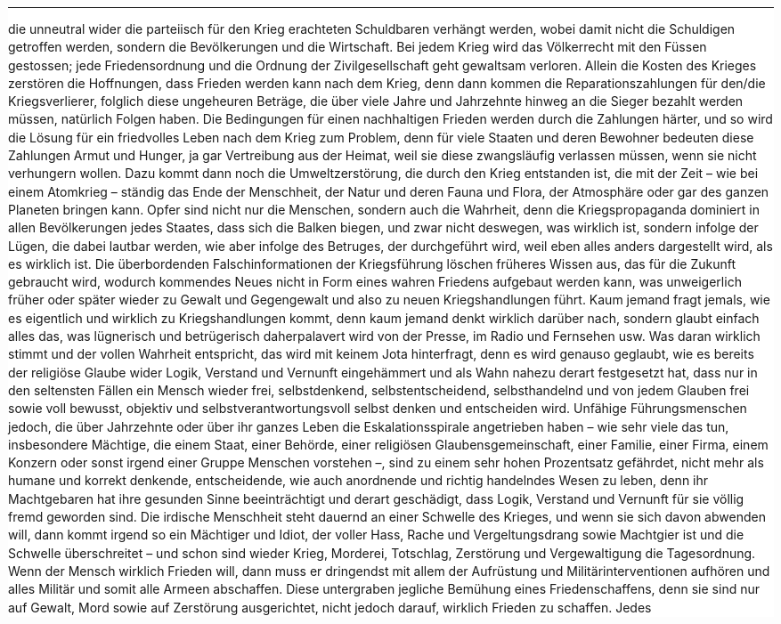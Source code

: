 
-----

die unneutral wider die parteiisch für den Krieg erachteten Schuldbaren verhängt werden, wobei damit
nicht die Schuldigen getroffen werden, sondern die Bevölkerungen und die Wirtschaft. Bei jedem Krieg
wird das Völkerrecht mit den Füssen gestossen; jede Friedensordnung und die Ordnung der Zivilgesellschaft geht gewaltsam verloren. Allein die Kosten des Krieges zerstören die Hoffnungen, dass Frieden
werden kann nach dem Krieg, denn dann kommen die Reparationszahlungen für den/die Kriegsverlierer,
folglich diese ungeheuren Beträge, die über viele Jahre und Jahrzehnte hinweg an die Sieger bezahlt werden müssen, natürlich Folgen haben.
Die Bedingungen für einen nachhaltigen Frieden werden durch die Zahlungen härter, und so wird die
Lösung für ein friedvolles Leben nach dem Krieg zum Problem, denn für viele Staaten und deren Bewohner bedeuten diese Zahlungen Armut und Hunger, ja gar Vertreibung aus der Heimat, weil sie diese
zwangsläufig verlassen müssen, wenn sie nicht verhungern wollen. Dazu kommt dann noch die Umweltzerstörung, die durch den Krieg entstanden ist, die mit der Zeit – wie bei einem Atomkrieg – ständig das
Ende der Menschheit, der Natur und deren Fauna und Flora, der Atmosphäre oder gar des ganzen
Planeten bringen kann.
Opfer sind nicht nur die Menschen, sondern auch die Wahrheit, denn die Kriegspropaganda dominiert in
allen Bevölkerungen jedes Staates, dass sich die Balken biegen, und zwar nicht deswegen, was wirklich
ist, sondern infolge der Lügen, die dabei lautbar werden, wie aber infolge des Betruges, der durchgeführt
wird, weil eben alles anders dargestellt wird, als es wirklich ist. Die überbordenden Falschinformationen
der Kriegsführung löschen früheres Wissen aus, das für die Zukunft gebraucht wird, wodurch kommendes
Neues nicht in Form eines wahren Friedens aufgebaut werden kann, was unweigerlich früher oder später
wieder zu Gewalt und Gegengewalt und also zu neuen Kriegshandlungen führt.
Kaum jemand fragt jemals, wie es eigentlich und wirklich zu Kriegshandlungen kommt, denn kaum jemand denkt wirklich darüber nach, sondern glaubt einfach alles das, was lügnerisch und betrügerisch
daherpalavert wird von der Presse, im Radio und Fernsehen usw.
Was daran wirklich stimmt und der vollen Wahrheit entspricht, das wird mit keinem Jota hinterfragt, denn
es wird genauso geglaubt, wie es bereits der religiöse Glaube wider Logik, Verstand und Vernunft eingehämmert und als Wahn nahezu derart festgesetzt hat, dass nur in den seltensten Fällen ein Mensch wieder frei, selbstdenkend, selbstentscheidend, selbsthandelnd und von jedem Glauben frei sowie voll bewusst, objektiv und selbstverantwortungsvoll selbst denken und entscheiden wird.
Unfähige Führungsmenschen jedoch, die über Jahrzehnte oder über ihr ganzes Leben die Eskalationsspirale angetrieben haben – wie sehr viele das tun, insbesondere Mächtige, die einem Staat, einer Behörde, einer religiösen Glaubensgemeinschaft, einer Familie, einer Firma, einem Konzern oder sonst irgend
einer Gruppe Menschen vorstehen –, sind zu einem sehr hohen Prozentsatz gefährdet, nicht mehr als
humane und korrekt denkende, entscheidende, wie auch anordnende und richtig handelndes Wesen zu
leben, denn ihr Machtgebaren hat ihre gesunden Sinne beeinträchtigt und derart geschädigt, dass Logik,
Verstand und Vernunft für sie völlig fremd geworden sind.
Die irdische Menschheit steht dauernd an einer Schwelle des Krieges, und wenn sie sich davon abwenden
will, dann kommt irgend so ein Mächtiger und Idiot, der voller Hass, Rache und Vergeltungsdrang sowie
Machtgier ist und die Schwelle überschreitet – und schon sind wieder Krieg, Morderei, Totschlag, Zerstörung und Vergewaltigung die Tagesordnung. Wenn der Mensch wirklich Frieden will, dann muss er
dringendst mit allem der Aufrüstung und Militärinterventionen aufhören und alles Militär und somit alle
Armeen abschaffen. Diese untergraben jegliche Bemühung eines Friedenschaffens, denn sie sind nur auf
Gewalt, Mord sowie auf Zerstörung ausgerichtet, nicht jedoch darauf, wirklich Frieden zu schaffen. Jedes